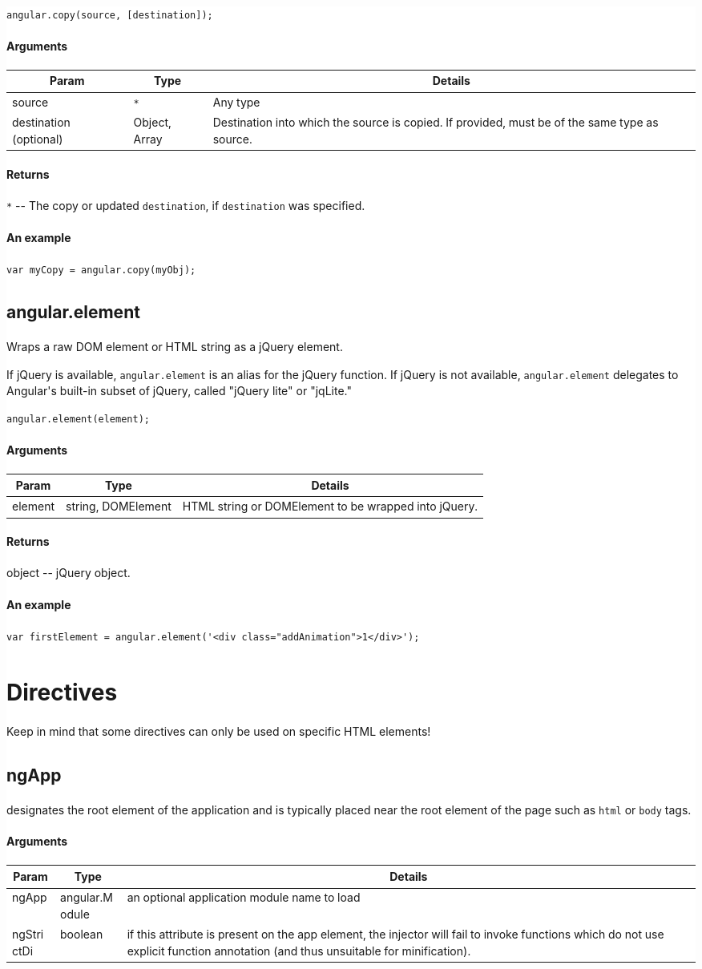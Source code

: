 ```
angular.copy(source, [destination]);
```

#### Arguments
Param  | Type | Details
------------- | ------------- | -------------
source  | `*` | Any type
destination (optional)  | Object, Array | Destination into which the source is copied. If provided, must be of the same type as source.


#### Returns
`*` -- The copy or updated `destination`, if `destination` was specified.

#### An example
```
var myCopy = angular.copy(myObj);
```

## angular.element
Wraps a raw DOM element or HTML string as a jQuery element.

If jQuery is available, `angular.element` is an alias for the jQuery function. If jQuery is not available, `angular.element` delegates to Angular's built-in subset of jQuery, called "jQuery lite" or "jqLite."

```
angular.element(element);
```

#### Arguments
Param  | Type | Details
------------- | ------------- | -------------
element  | string, DOMElement | HTML string or DOMElement to be wrapped into jQuery.


#### Returns
object -- jQuery object.
#### An example
```
var firstElement = angular.element('<div class="addAnimation">1</div>');
```

# Directives
Keep in mind that some directives can only be used on specific HTML elements!

## ngApp
designates the root element of the application and is typically placed near the root element of the page such as `html` or `body` tags.

#### Arguments
Param  | Type | Details
------------- | ------------- | -------------
ngApp   | angular.Module | an optional application module name to load
ngStrictDi  | boolean | if this attribute is present on the app element, the injector will fail to invoke functions which do not use explicit function annotation (and thus unsuitable for minification).
